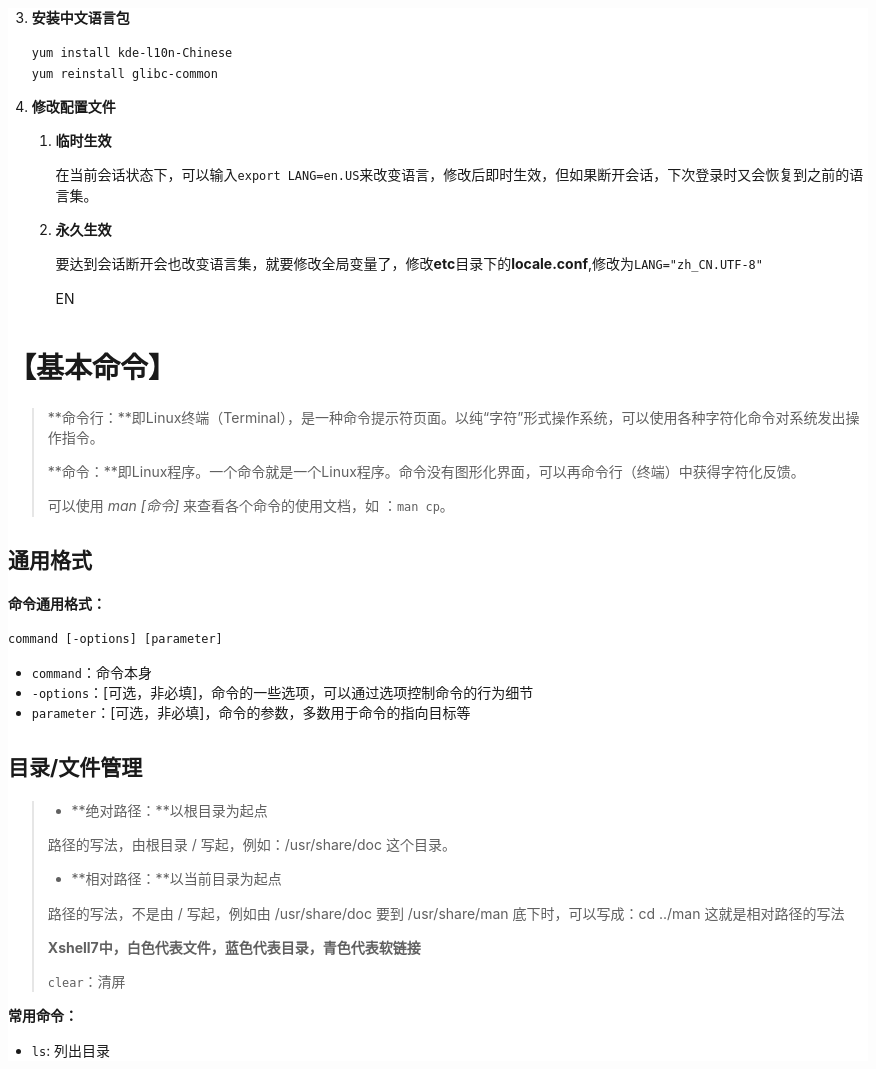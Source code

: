 3. **安装中文语言包**

   ```shell
   yum install kde-l10n-Chinese
   yum reinstall glibc-common
   ```

4. **修改配置文件**

   1. **临时生效**

      在当前会话状态下，可以输入`export LANG=en.US`来改变语言，修改后即时生效，但如果断开会话，下次登录时又会恢复到之前的语言集。

   2. **永久生效**

      要达到会话断开会也改变语言集，就要修改全局变量了，修改**etc**目录下的**locale.conf**,修改为`LANG="zh_CN.UTF-8"`

      EN

# 【基本命令】

> **命令行：**即Linux终端（Terminal），是一种命令提示符页面。以纯“字符”形式操作系统，可以使用各种字符化命令对系统发出操作指令。
>
> **命令：**即Linux程序。一个命令就是一个Linux程序。命令没有图形化界面，可以再命令行（终端）中获得字符化反馈。
>
> 可以使用 *man [命令]* 来查看各个命令的使用文档，如 ：`man cp`。

## 通用格式

**命令通用格式：**

```shell
command [-options] [parameter]
```

- `command`：命令本身
- `-options`：[可选，非必填]，命令的一些选项，可以通过选项控制命令的行为细节
- `parameter`：[可选，非必填]，命令的参数，多数用于命令的指向目标等

## 目录/文件管理

> - **绝对路径：**以根目录为起点
>
> 路径的写法，由根目录 / 写起，例如：/usr/share/doc 这个目录。
>
> - **相对路径：**以当前目录为起点
>
> 路径的写法，不是由 / 写起，例如由 /usr/share/doc 要到 /usr/share/man 底下时，可以写成：cd ../man 这就是相对路径的写法
>
> **Xshell7中，白色代表文件，蓝色代表目录，青色代表软链接**
>
> `clear`：清屏

**常用命令：**

- `ls`: 列出目录
